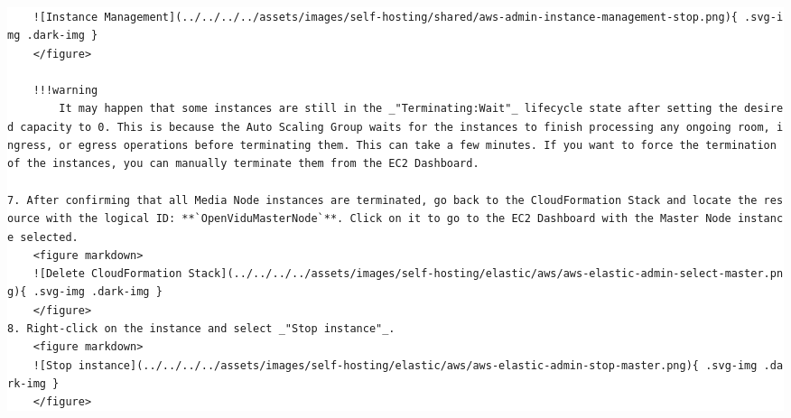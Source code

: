         ![Instance Management](../../../../assets/images/self-hosting/shared/aws-admin-instance-management-stop.png){ .svg-img .dark-img }
        </figure>

        !!!warning
            It may happen that some instances are still in the _"Terminating:Wait"_ lifecycle state after setting the desired capacity to 0. This is because the Auto Scaling Group waits for the instances to finish processing any ongoing room, ingress, or egress operations before terminating them. This can take a few minutes. If you want to force the termination of the instances, you can manually terminate them from the EC2 Dashboard.

    7. After confirming that all Media Node instances are terminated, go back to the CloudFormation Stack and locate the resource with the logical ID: **`OpenViduMasterNode`**. Click on it to go to the EC2 Dashboard with the Master Node instance selected.
        <figure markdown>
        ![Delete CloudFormation Stack](../../../../assets/images/self-hosting/elastic/aws/aws-elastic-admin-select-master.png){ .svg-img .dark-img }
        </figure>
    8. Right-click on the instance and select _"Stop instance"_.
        <figure markdown>
        ![Stop instance](../../../../assets/images/self-hosting/elastic/aws/aws-elastic-admin-stop-master.png){ .svg-img .dark-img }
        </figure>
